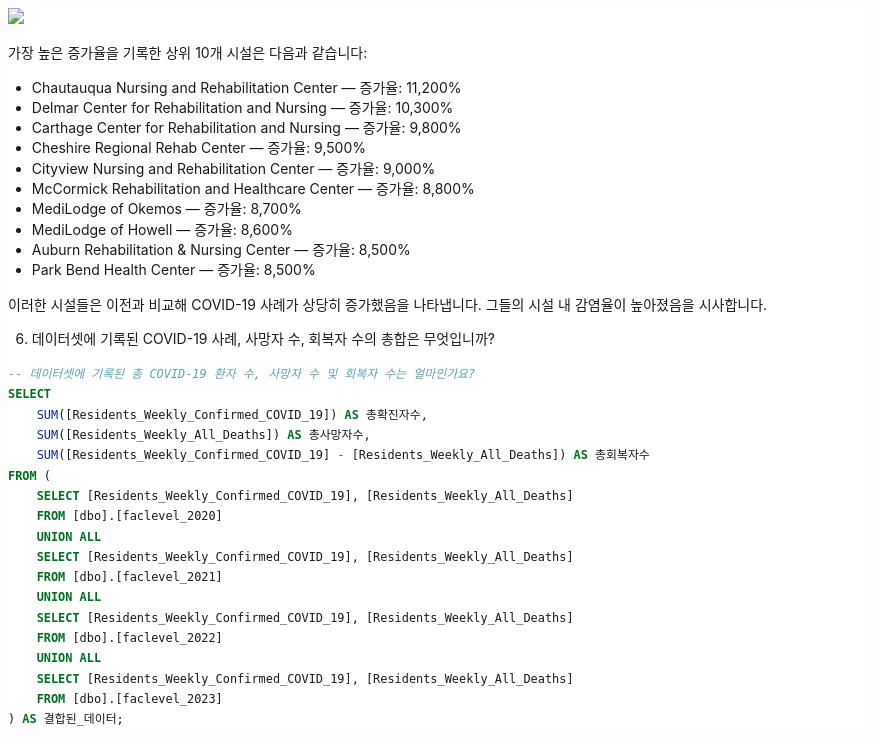 <img src="/assets/img/2024-06-23-AnalysisofHealthcareFacilitiesandCOVID-19DataInsightsandRecommendations_5.png" />



<ins class="adsbygoogle"
     style="display:block"
     data-ad-client="ca-pub-4877378276818686"
     data-ad-slot="1107185301"
     data-ad-format="auto"
     data-full-width-responsive="true"></ins>

<script>
     (adsbygoogle = window.adsbygoogle || []).push({});
</script>

가장 높은 증가율을 기록한 상위 10개 시설은 다음과 같습니다:

- Chautauqua Nursing and Rehabilitation Center — 증가율: 11,200%
- Delmar Center for Rehabilitation and Nursing — 증가율: 10,300%
- Carthage Center for Rehabilitation and Nursing — 증가율: 9,800%
- Cheshire Regional Rehab Center — 증가율: 9,500%
- Cityview Nursing and Rehabilitation Center — 증가율: 9,000%
- McCormick Rehabilitation and Healthcare Center — 증가율: 8,800%
- MediLodge of Okemos — 증가율: 8,700%
- MediLodge of Howell — 증가율: 8,600%
- Auburn Rehabilitation & Nursing Center — 증가율: 8,500%
- Park Bend Health Center — 증가율: 8,500%

이러한 시설들은 이전과 비교해 COVID-19 사례가 상당히 증가했음을 나타냅니다. 그들의 시설 내 감염율이 높아졌음을 시사합니다.

6. 데이터셋에 기록된 COVID-19 사례, 사망자 수, 회복자 수의 총합은 무엇입니까?



<ins class="adsbygoogle"
     style="display:block"
     data-ad-client="ca-pub-4877378276818686"
     data-ad-slot="1107185301"
     data-ad-format="auto"
     data-full-width-responsive="true"></ins>

<script>
     (adsbygoogle = window.adsbygoogle || []).push({});
</script>

```sql
-- 데이터셋에 기록된 총 COVID-19 환자 수, 사망자 수 및 회복자 수는 얼마인가요?
SELECT
    SUM([Residents_Weekly_Confirmed_COVID_19]) AS 총확진자수,
    SUM([Residents_Weekly_All_Deaths]) AS 총사망자수,
    SUM([Residents_Weekly_Confirmed_COVID_19] - [Residents_Weekly_All_Deaths]) AS 총회복자수
FROM (
    SELECT [Residents_Weekly_Confirmed_COVID_19], [Residents_Weekly_All_Deaths]
    FROM [dbo].[faclevel_2020]
    UNION ALL
    SELECT [Residents_Weekly_Confirmed_COVID_19], [Residents_Weekly_All_Deaths]
    FROM [dbo].[faclevel_2021]
    UNION ALL
    SELECT [Residents_Weekly_Confirmed_COVID_19], [Residents_Weekly_All_Deaths]
    FROM [dbo].[faclevel_2022]
    UNION ALL
    SELECT [Residents_Weekly_Confirmed_COVID_19], [Residents_Weekly_All_Deaths]
    FROM [dbo].[faclevel_2023]
) AS 결합된_데이터;
```
